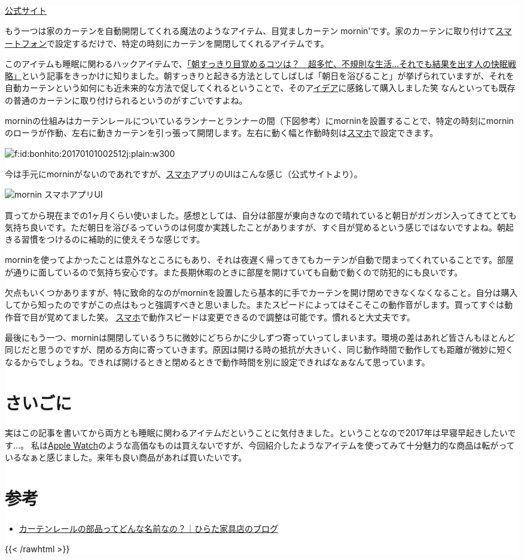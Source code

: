 <p><a href="http://mornin.jp">公式サイト</a></p>

<p>もう一つは家のカーテンを自動開閉してくれる魔法のようなアイテム、目覚ましカーテン mornin'です。家のカーテンに取り付けて<a class="keyword" href="http://d.hatena.ne.jp/keyword/%A5%B9%A5%DE%A1%BC%A5%C8%A5%D5%A5%A9%A5%F3">スマートフォン</a>で設定するだけで、特定の時刻にカーテンを開閉してくれるアイテムです。</p>

<p>このアイテムも睡眠に関わるハックアイテムで、<a href="http://logmi.jp/168196">「朝すっきり目覚めるコツは？　超多忙、不規則な生活…それでも結果を出す人の快眠戦略」</a>という記事をきっかけに知りました。朝すっきりと起きる方法としてしばしば「朝日を浴びること」が挙げられていますが、それを自動カーテンという如何にも近未来的な方法で促してくれるということで、そのア<a class="keyword" href="http://d.hatena.ne.jp/keyword/%A5%A4%A5%C7%A5%A2">イデア</a>に感銘して購入しました笑 なんといっても既存の普通のカーテンに取り付けられるというのがすごいですよね。</p>

<iframe width="560" height="315" src="http://www.youtube.com/embed/HKvxvPJpv34" frameborder="0" allowfullscreen></iframe>


<p>morninの仕組みはカーテンレールについているランナーとランナーの間（下図参考）にmorninを設置することで、特定の時刻にmorninのローラが作動、左右に動きカーテンを引っ張って開閉します。左右に動く幅と作動時刻は<a class="keyword" href="http://d.hatena.ne.jp/keyword/%A5%B9%A5%DE%A5%DB">スマホ</a>で設定できます。</p>

<p><span itemscope itemtype="http://schema.org/Photograph"><img src="https://cdn-ak.f.st-hatena.com/images/fotolife/b/bonhito/20170101/20170101002512.jpg" alt="f:id:bonhito:20170101002512j:plain:w300" title="f:id:bonhito:20170101002512j:plain:w300" class="hatena-fotolife" style="width:300px" itemprop="image"></span></p>

<p>今は手元にmorninがないのであれですが、<a class="keyword" href="http://d.hatena.ne.jp/keyword/%A5%B9%A5%DE%A5%DB">スマホ</a>アプリのUIはこんな感じ（公式サイトより）。</p>

<p><img src="http://o.aolcdn.com/hss/storage/midas/bdc458d83bd9b278621d77b698394ad1/204077234/11.jpg" alt="mornin スマホアプリUI"></p>

<p>買ってから現在までの1ヶ月くらい使いました。感想としては、自分は部屋が東向きなので晴れていると朝日がガンガン入ってきてとても気持ち良いです。ただ朝日を浴びるっていうのは何度か実践したことがありますが、すぐ目が覚めるという感じではないですよね。朝起きる習慣をつけるのに補助的に使えそうな感じです。</p>

<p>morninを使ってよかったことは意外なところにもあり、それは夜遅く帰ってきてもカーテンが自動で閉まってくれていることです。部屋が通りに面しているので気持ち安心です。また長期休暇のときに部屋を開けていても自動で動くので防犯的にも良いです。</p>

<p>欠点もいくつかありますが、特に致命的なのがmorninを設置したら基本的に手でカーテンを開け閉めできなくなくなること。自分は購入してから知ったのですがこの点はもっと強調すべきと思いました。またスピードによってはそこそこの動作音がします。買ってすぐは動作音で目が覚めてました笑。 <a class="keyword" href="http://d.hatena.ne.jp/keyword/%A5%B9%A5%DE%A5%DB">スマホ</a>で動作スピードは変更できるので調整は可能です。慣れると大丈夫です。</p>

<p>最後にもう一つ、morninは開閉しているうちに微妙にどちらかに少しずつ寄っていってしまいます。環境の差はあれど皆さんもほとんど同じだと思うのですが、閉める方向に寄っていきます。原因は開ける時の抵抗が大きいく、同じ動作時間で動作しても距離が微妙に短くなるからでしょうね。できれば開けるときと閉めるときで動作時間を別に設定できればなぁなんて思っています。</p>

<h1>さいごに</h1>

<p>実はこの記事を書いてから両方とも睡眠に関わるアイテムだということに気付きました。ということなので2017年は早寝早起きしたいです…。
私は<a class="keyword" href="http://d.hatena.ne.jp/keyword/Apple%20Watch">Apple Watch</a>のような高価なものは買えないですが、今回紹介したようなアイテムを使ってみて十分魅力的な商品は転がっているなぁと感じました。来年も良い商品があれば買いたいです。</p>

<h1>参考</h1>

<ul>
<li><a href="http://ameblo.jp/hiratakagu/entry-11793725762.html">カーテンレールの部品ってどんな名前なの？｜ひらた家具店のブログ</a></li>
</ul>

</body>
{{< /rawhtml >}}
